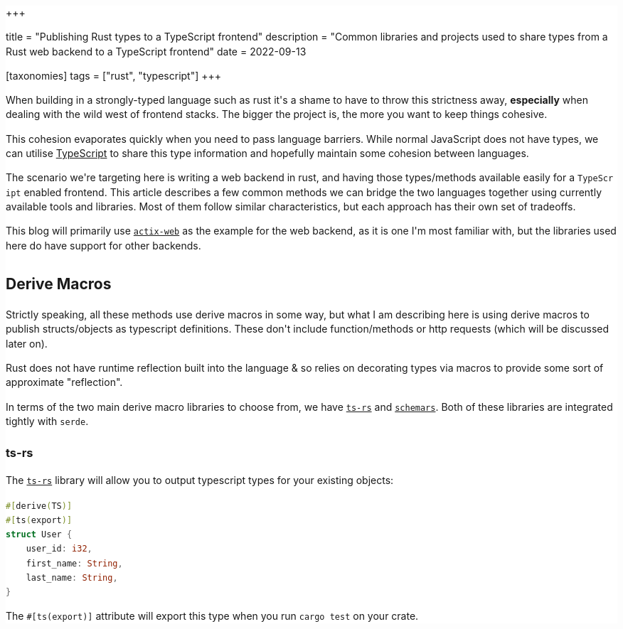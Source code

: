 +++

title = "Publishing Rust types to a TypeScript frontend"
description = "Common libraries and projects used to share types from a Rust web backend to a TypeScript frontend"
date = 2022-09-13

[taxonomies]
tags = ["rust", "typescript"]
+++

When building in a strongly-typed language such as rust it's a shame to have to throw this strictness away, **especially** when dealing with the wild west of frontend stacks. The bigger the project is, the more you want to keep things cohesive.

This cohesion evaporates quickly when you need to pass language barriers. While normal JavaScript does not have types, we can utilise [TypeScript](https://www.typescriptlang.org/) to share this type information and hopefully maintain some cohesion between languages.

The scenario we're targeting here is writing a web backend in rust, and having those types/methods available easily for a `TypeScript` enabled frontend. This article describes a few common methods we can bridge the two languages together using currently available tools and libraries. Most of them follow similar characteristics, but each approach has their own set of tradeoffs.

This blog will primarily use [`actix-web`](https://actix.rs/) as the example for the web backend, as it is one I'm most familiar with, but the libraries used here do have support for other backends.

## Derive Macros

Strictly speaking, all these methods use derive macros in some way, but what I am describing here is using derive macros to publish structs/objects as typescript definitions. These don't include function/methods or http requests (which will be discussed later on).

Rust does not have runtime reflection built into the language & so relies on decorating types via macros to provide some sort of approximate "reflection".

In terms of the two main derive macro libraries to choose from, we have [`ts-rs`](https://crates.io/crates/ts-rs) and [`schemars`](https://crates.io/crates/schemars). Both of these libraries are integrated tightly with `serde`.

### ts-rs

The [`ts-rs`](https://crates.io/crates/ts-rs) library will allow you to output typescript types for your existing objects:

```rust
#[derive(TS)]
#[ts(export)]
struct User {
    user_id: i32,
    first_name: String,
    last_name: String,
}
```

The `#[ts(export)]` attribute will export this type when you run `cargo test` on your crate.


  [k: string]: unknown;